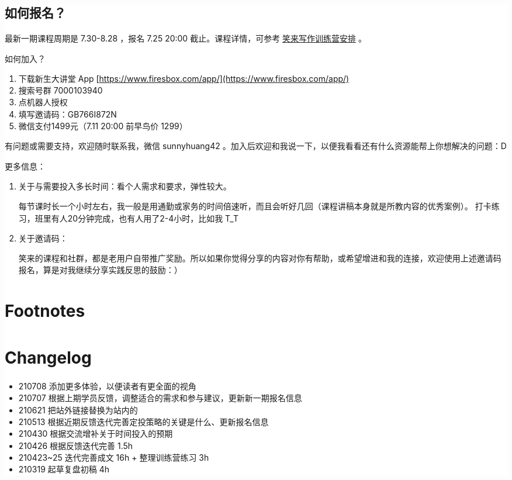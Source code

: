 


## 如何报名？

最新一期课程周期是 7.30-8.28 ，报名 7.25 20:00 截止。课程详情，可参考 [笑来写作训练营安排](/wr/course_xl/intro?id=%e8%af%be%e7%a8%8b%e5%ae%89%e6%8e%92) 。

如何加入？
1. 下载新生大讲堂 App‬ [https://www.firesbox.com/app/](https://www.firesbox.com/app/)
2. 搜索号群‬ 7000103940
3. 点机器‬人授权
4. 填写邀请码：GB766I872N
5. 微信支付1499元（7.11 20:00 前早鸟价 1299）

有问题或需要支持，欢迎随时联系我，微信 sunnyhuang42 。加入后欢迎和我说一下，以便我看看还有什么资源能帮上你想解决的问题：D

更多信息：
1. 关于与需要投入多长时间：看个人需求和要求，弹性较大。
    
    每节课时长一个小时左右，我一般是用通勤或家务的时间倍速听，而且会听好几回（课程讲稿本身就是所教内容的优秀案例）。
打卡练习，班里有人20分钟完成，也有人用了2-4小时，比如我 T_T

2. 关于邀请码：
    
    笑来的课程和社群，都是老用户自带推广奖励。所以如果你觉得分享的内容对你有帮助，或希望增进和我的连接，欢迎使用上述邀请码报名，算是对我继续分享实践反思的鼓励：）

# Footnotes

[^1]: 平常我一般自己提交完作业就没怎么留意作业区提交情况，直到最后结业时浏览班里同学的复盘感想，感觉怎么那么多，一算才发现提交率在 75% 以上。
[^2]: 「负面偏差（[negativity bias](https://en.wikipedia.org/wiki/Negativity_bias)），最为人熟知的是损失厌恶心理，比如丢失 100 元的难受比获得 100 元的快乐强度大。我之前只了解对于感受上的影响，后来才知道原来在学习生活诸多方面都有体现。比如在育儿上，缺失对孩子的影响远远大于支持。感兴趣的同学可翻[《会好的》 (豆瓣)](https://book.douban.com/subject/35272352/)。


# Changelog

- 210708 添加更多体验，以便读者有更全面的视角
- 210707 根据上期学员反馈，调整适合的需求和参与建议，更新新一期报名信息
- 210621 把站外链接替换为站内的
- 210513 根据近期反馈迭代完善定投策略的关键是什么、更新报名信息
- 210430 根据交流增补关于时间投入的预期
- 210426 根据反馈迭代完善 1.5h
- 210423~25 迭代完善成文 16h + 整理训练营练习 3h
- 210319 起草复盘初稿 4h


